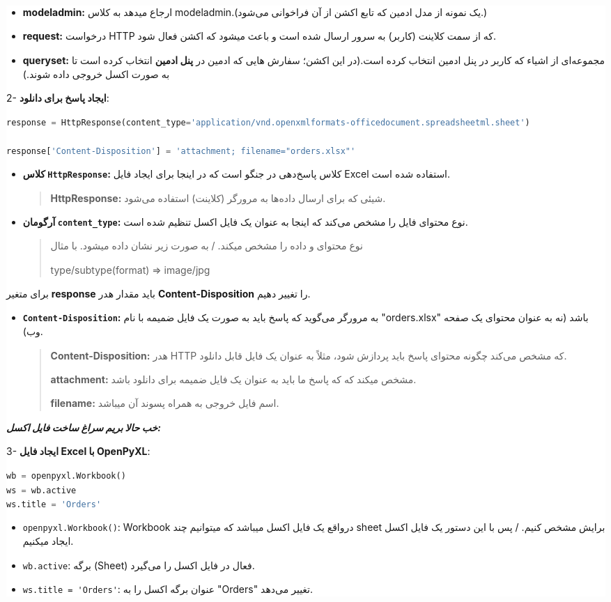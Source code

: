 - **modeladmin:** ارجاع میدهد به کلاس modeladmin.(یک نمونه از مدل ادمین که تابع اکشن از آن فراخوانی می‌شود.)

- **request:** درخواست HTTP که از سمت کلاینت (کاربر) به سرور ارسال شده است و باعث میشود که اکشن فعال شود.

- **queryset:** مجموعه‌ای از اشیاء که کاربر در پنل ادمین انتخاب کرده است.(در این اکشن؛ سفارش هایی که ادمین در **پنل ادمین** انتخاب کرده است تا به صورت اکسل خروجی داده شوند.)

2- **ایجاد پاسخ برای دانلود**:

```python
response = HttpResponse(content_type='application/vnd.openxmlformats-officedocument.spreadsheetml.sheet')

response['Content-Disposition'] = 'attachment; filename="orders.xlsx"'
```

- **کلاس `HttpResponse`:** کلاس پاسخ‌دهی در جنگو است که در اینجا برای ایجاد فایل Excel استفاده شده است.

    > **HttpResponse:** شیئی که برای ارسال داده‌ها به مرورگر (کلاینت) استفاده می‌شود.

- **آرگومان `content_type`:** نوع محتوای فایل را مشخص می‌کند که اینجا به عنوان یک فایل اکسل تنظیم شده است.

    > <span class="rtl-text">نوع محتوای و داده را مشخص میکند. / به صورت زیر نشان داده میشود. با مثال</span>
    >
    > <span class="en-text">type/subtype(format) => image/jpg</span>

برای متغیر **response** باید مقدار هدر **Content-Disposition** را تغییر دهیم.

- **`Content-Disposition`:** به مرورگر می‌گوید که پاسخ باید به صورت یک فایل ضمیمه با نام "orders.xlsx" باشد (نه به عنوان محتوای یک صفحه وب).

    > **Content-Disposition:** هدر HTTP که مشخص می‌کند چگونه محتوای پاسخ باید پردازش شود، مثلاً به عنوان یک فایل قابل دانلود.
    >
    > **attachment:** مشخص میکند که که پاسخ ما باید به عنوان یک فایل ضمیمه برای دانلود باشد.
    >
    > **filename:** اسم فایل خروجی به همراه پسوند آن میباشد.

***خب حالا بریم سراغ ساخت فایل اکسل:***

3- **ایجاد فایل Excel با OpenPyXL**:

```python
wb = openpyxl.Workbook()
ws = wb.active
ws.title = 'Orders'
```

- `openpyxl.Workbook()`: Workbook درواقع یک فایل اکسل میباشد که میتوانیم چند sheet برایش مشخص کنیم. / پس با این دستور یک فایل اکسل ایجاد میکنیم.

- `wb.active`: برگه (Sheet) فعال در فایل اکسل را می‌گیرد.

- `ws.title = 'Orders'`: عنوان برگه اکسل را به "Orders" تغییر می‌دهد.
